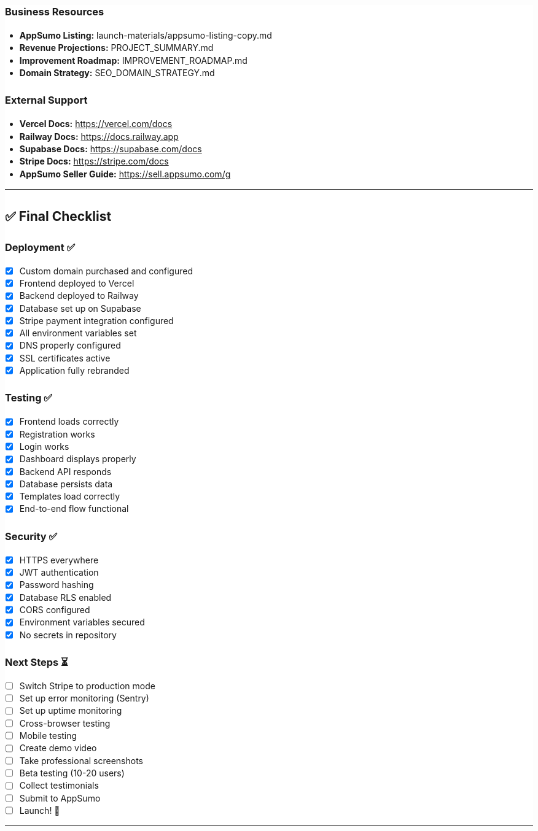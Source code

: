 ### Business Resources
- **AppSumo Listing:** launch-materials/appsumo-listing-copy.md
- **Revenue Projections:** PROJECT_SUMMARY.md
- **Improvement Roadmap:** IMPROVEMENT_ROADMAP.md
- **Domain Strategy:** SEO_DOMAIN_STRATEGY.md

### External Support
- **Vercel Docs:** https://vercel.com/docs
- **Railway Docs:** https://docs.railway.app
- **Supabase Docs:** https://supabase.com/docs
- **Stripe Docs:** https://stripe.com/docs
- **AppSumo Seller Guide:** https://sell.appsumo.com/g

---

## ✅ Final Checklist

### Deployment ✅
- [x] Custom domain purchased and configured
- [x] Frontend deployed to Vercel
- [x] Backend deployed to Railway
- [x] Database set up on Supabase
- [x] Stripe payment integration configured
- [x] All environment variables set
- [x] DNS properly configured
- [x] SSL certificates active
- [x] Application fully rebranded

### Testing ✅
- [x] Frontend loads correctly
- [x] Registration works
- [x] Login works
- [x] Dashboard displays properly
- [x] Backend API responds
- [x] Database persists data
- [x] Templates load correctly
- [x] End-to-end flow functional

### Security ✅
- [x] HTTPS everywhere
- [x] JWT authentication
- [x] Password hashing
- [x] Database RLS enabled
- [x] CORS configured
- [x] Environment variables secured
- [x] No secrets in repository

### Next Steps ⏳
- [ ] Switch Stripe to production mode
- [ ] Set up error monitoring (Sentry)
- [ ] Set up uptime monitoring
- [ ] Cross-browser testing
- [ ] Mobile testing
- [ ] Create demo video
- [ ] Take professional screenshots
- [ ] Beta testing (10-20 users)
- [ ] Collect testimonials
- [ ] Submit to AppSumo
- [ ] Launch! 🚀

---